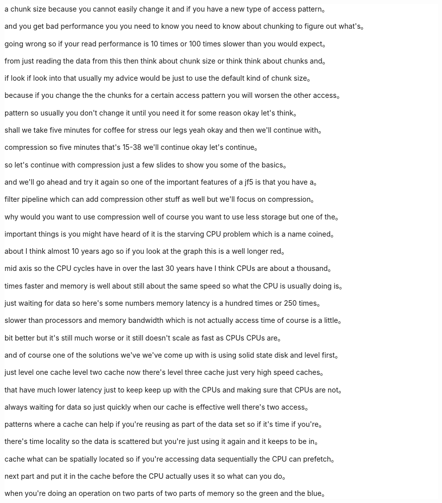  a chunk size because you cannot easily change it and if you have a new type of access pattern。

 and you get bad performance you you need to know you need to know about chunking to figure out what's。

 going wrong so if your read performance is 10 times or 100 times slower than you would expect。

 from just reading the data from this then think about chunk size or think think about chunks and。

 if look if look into that usually my advice would be just to use the default kind of chunk size。

 because if you change the the chunks for a certain access pattern you will worsen the other access。

 pattern so usually you don't change it until you need it for some reason okay let's think。

 shall we take five minutes for coffee for stress our legs yeah okay and then we'll continue with。

 compression so five minutes that's 15-38 we'll continue okay let's continue。

 so let's continue with compression just a few slides to show you some of the basics。

 and we'll go ahead and try it again so one of the important features of a jf5 is that you have a。

 filter pipeline which can add compression other stuff as well but we'll focus on compression。

 why would you want to use compression well of course you want to use less storage but one of the。

 important things is you might have heard of it is the starving CPU problem which is a name coined。

 about I think almost 10 years ago so if you look at the graph this is a well longer red。

 mid axis so the CPU cycles have in over the last 30 years have I think CPUs are about a thousand。

 times faster and memory is well about still about the same speed so what the CPU is usually doing is。

 just waiting for data so here's some numbers memory latency is a hundred times or 250 times。

 slower than processors and memory bandwidth which is not actually access time of course is a little。

 bit better but it's still much worse or it still doesn't scale as fast as CPUs CPUs are。

 and of course one of the solutions we've we've come up with is using solid state disk and level first。

 just level one cache level two cache now there's level three cache just very high speed caches。

 that have much lower latency just to keep keep up with the CPUs and making sure that CPUs are not。

 always waiting for data so just quickly when our cache is effective well there's two access。

 patterns where a cache can help if you're reusing as part of the data set so if it's time if you're。

 there's time locality so the data is scattered but you're just using it again and it keeps to be in。

 cache what can be spatially located so if you're accessing data sequentially the CPU can prefetch。

 next part and put it in the cache before the CPU actually uses it so what can you do。

 when you're doing an operation on two parts of two parts of memory so the green and the blue。
